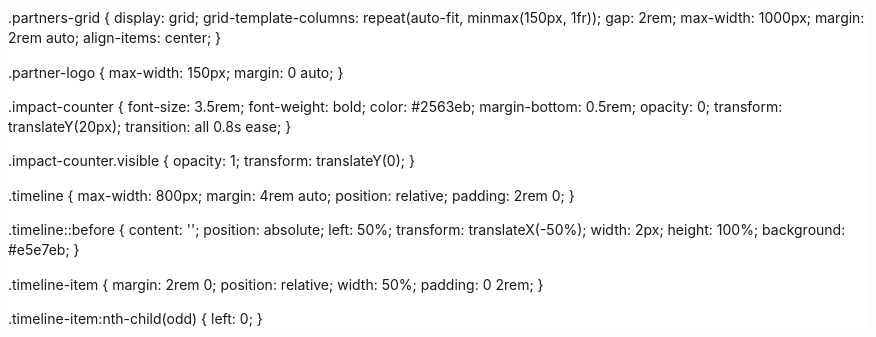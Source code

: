 .partners-grid {
    display: grid;
    grid-template-columns: repeat(auto-fit, minmax(150px, 1fr));
    gap: 2rem;
    max-width: 1000px;
    margin: 2rem auto;
    align-items: center;
}

.partner-logo {
    max-width: 150px;
    margin: 0 auto;
}

.impact-counter {
    font-size: 3.5rem;
    font-weight: bold;
    color: #2563eb;
    margin-bottom: 0.5rem;
    opacity: 0;
    transform: translateY(20px);
    transition: all 0.8s ease;
}

.impact-counter.visible {
    opacity: 1;
    transform: translateY(0);
}

.timeline {
    max-width: 800px;
    margin: 4rem auto;
    position: relative;
    padding: 2rem 0;
}

.timeline::before {
    content: '';
    position: absolute;
    left: 50%;
    transform: translateX(-50%);
    width: 2px;
    height: 100%;
    background: #e5e7eb;
}

.timeline-item {
    margin: 2rem 0;
    position: relative;
    width: 50%;
    padding: 0 2rem;
}

.timeline-item:nth-child(odd) {
    left: 0;
}
